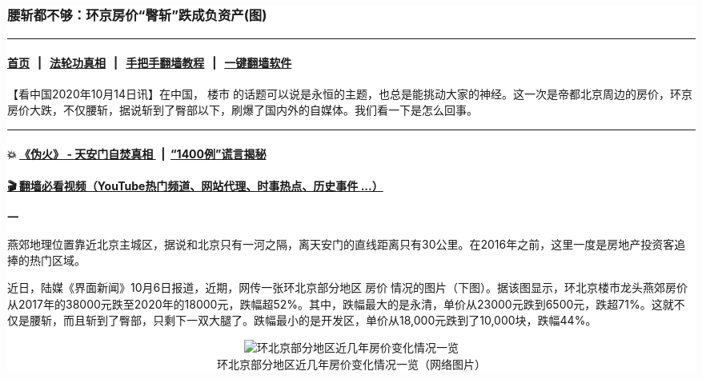 ### 腰斩都不够：环京房价“臀斩”跌成负资产(图)
------------------------

#### [首页](https://github.com/gfw-breaker/banned-news3/blob/master/README.md) &nbsp;&nbsp;|&nbsp;&nbsp; [法轮功真相](https://github.com/begood0513/basic/blob/master/README.md)  &nbsp;&nbsp;|&nbsp;&nbsp; [手把手翻墙教程](https://github.com/gfw-breaker/guides/wiki)  &nbsp;&nbsp;|&nbsp;&nbsp; [一键翻墙软件](https://github.com/gfw-breaker/nogfw/blob/master/README.md)  



<div class="article_right" style="fone-color:#000">
 <p>
  【看中国2020年10月14日讯】在中国，
  <span href="https://www.secretchina.com/news/gb/tag/楼市" target="_blank">
   楼市
  </span>
  的话题可以说是永恒的主题，也总是能挑动大家的神经。这一次是帝都北京周边的房价，环京房价大跌，不仅腰斩，据说斩到了臀部以下，刷爆了国内外的自媒体。我们看一下是怎么回事。
  <span id="hideid" name="hideid" style="color:red;display:none;">
   <span href="https://www.secretchina.com">
   </span>
  </span>
 </p>
 <div id="txt-mid1-t21-2017">
  

---

#### 💥 [《伪火》 - 天安门自焚真相 ](http://158.247.195.190:10000/videos/blog/weihuo.html)&nbsp; |&nbsp; [“1400例”谎言揭秘  ](http://158.247.195.190:10000/videos/blog/jiexi1400.html)

#### [ 🎬  翻墙必看视频（YouTube热门频道、网站代理、时事热点、历史事件 ...）](https://github.com/gfw-breaker/links/blob/master/banned.md)


  </div>
 </div>
 <p>
  <strong>
   一
  </strong>
  <span id="hideid" name="hideid" style="color:red;display:none;">
   <span href="https://www.secretchina.com">
   </span>
  </span>
 </p>
 <p>
  燕郊地理位置靠近北京主城区，据说和北京只有一河之隔，离天安门的直线距离只有30公里。在2016年之前，这里一度是房地产投资客追捧的热门区域。
 </p>
 <p>
  近日，陆媒《界面新闻》10月6日报道，近期，网传一张环北京部分地区
  <span href="https://www.secretchina.com/news/gb/tag/房价" target="_blank">
   房价
  </span>
  情况的图片（下图）。据该图显示，环北京楼市龙头燕郊房价从2017年的38000元跌至2020年的18000元，跌幅超52%。其中，跌幅最大的是永清，单价从23000元跌到6500元，跌超71%。这就不仅是腰斩，而且斩到了臀部，只剩下一双大腿了。跌幅最小的是开发区，单价从18,000元跌到了10,000块，跌幅44%。
 </p>
 <p style="text-align:center">
  <img alt="环北京部分地区近几年房价变化情况一览" src="https://img3.secretchina.com/pic/2020/10-14/p2796051a551780316-ss.jpg" style="height:667px; width:600px"/>
  <br>
   环北京部分地区近几年房价变化情况一览（网络图片）
  </br>
 </p>